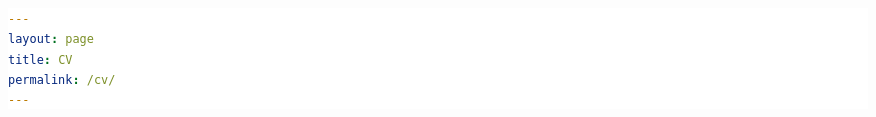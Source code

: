 ```yaml
---
layout: page
title: CV
permalink: /cv/
---
```


<embed src="https://timschott.com/documents/TimothySchottResume.pdf" type="application/pdf"
style="min-height:100vh;width:100%"/>
